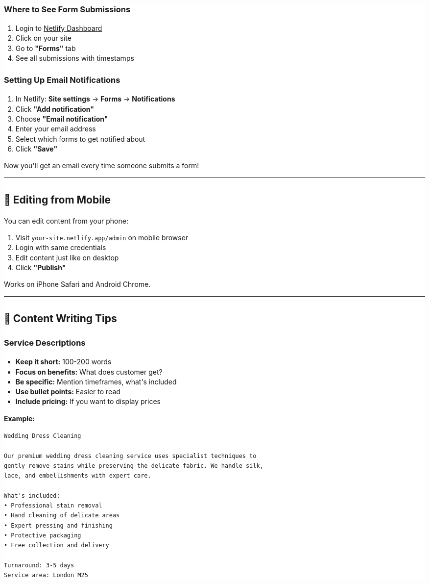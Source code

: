 ### Where to See Form Submissions

1. Login to [Netlify Dashboard](https://app.netlify.com)
2. Click on your site
3. Go to **"Forms"** tab
4. See all submissions with timestamps

### Setting Up Email Notifications

1. In Netlify: **Site settings** → **Forms** → **Notifications**
2. Click **"Add notification"**
3. Choose **"Email notification"**
4. Enter your email address
5. Select which forms to get notified about
6. Click **"Save"**

Now you'll get an email every time someone submits a form!

---

## 📱 Editing from Mobile

You can edit content from your phone:

1. Visit `your-site.netlify.app/admin` on mobile browser
2. Login with same credentials
3. Edit content just like on desktop
4. Click **"Publish"**

Works on iPhone Safari and Android Chrome.

---

## 🎨 Content Writing Tips

### Service Descriptions

- **Keep it short:** 100-200 words
- **Focus on benefits:** What does customer get?
- **Be specific:** Mention timeframes, what's included
- **Use bullet points:** Easier to read
- **Include pricing:** If you want to display prices

**Example:**

```
Wedding Dress Cleaning

Our premium wedding dress cleaning service uses specialist techniques to 
gently remove stains while preserving the delicate fabric. We handle silk, 
lace, and embellishments with expert care.

What's included:
• Professional stain removal
• Hand cleaning of delicate areas
• Expert pressing and finishing
• Protective packaging
• Free collection and delivery

Turnaround: 3-5 days
Service area: London M25
```
